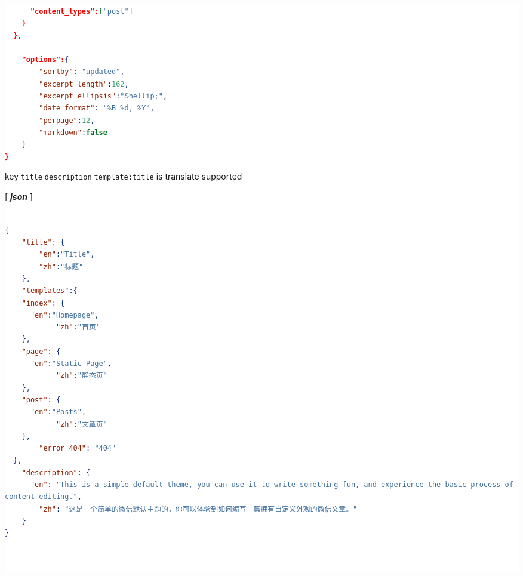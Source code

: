 ```json
      "content_types":["post"]
    }
  },

	"options":{
		"sortby": "updated",
		"excerpt_length":162,
		"excerpt_ellipsis":"&hellip;",
		"date_format": "%B %d, %Y",
		"perpage":12,
		"markdown":false
	}
}

```

key `title` `description` `template:title` is translate supported

[ ***json*** ]

```json

{
	"title": {
		"en":"Title",
		"zh":"标题"
	},
	"templates":{
    "index": {
  	  "en":"Homepage",
			"zh":"首页"
  	},
    "page": {
  	  "en":"Static Page",
			"zh":"静态页"
  	},
    "post": {
  	  "en":"Posts",
			"zh":"文章页"
  	},
		"error_404": "404"
  },
	"description": {
	  "en": "This is a simple default theme, you can use it to write something fun, and experience the basic process of content editing.",
		"zh": "这是一个简单的微信默认主题的，你可以体验到如何编写一篇拥有自定义外观的微信文章。"
	}
}

```


<br><br>

